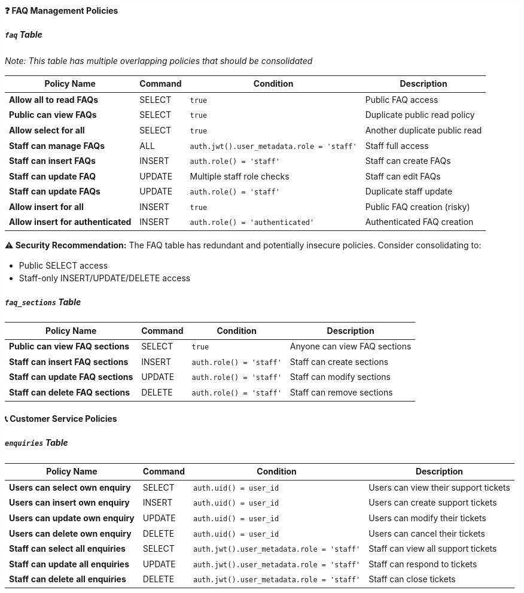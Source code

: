 #### ❓ FAQ Management Policies

##### `faq` Table

_Note: This table has multiple overlapping policies that should be consolidated_

| Policy Name                        | Command | Condition                                 | Description                   |
| ---------------------------------- | ------- | ----------------------------------------- | ----------------------------- |
| **Allow all to read FAQs**         | SELECT  | `true`                                    | Public FAQ access             |
| **Public can view FAQs**           | SELECT  | `true`                                    | Duplicate public read policy  |
| **Allow select for all**           | SELECT  | `true`                                    | Another duplicate public read |
| **Staff can manage FAQs**          | ALL     | `auth.jwt().user_metadata.role = 'staff'` | Staff full access             |
| **Staff can insert FAQs**          | INSERT  | `auth.role() = 'staff'`                   | Staff can create FAQs         |
| **Staff can update FAQ**           | UPDATE  | Multiple staff role checks                | Staff can edit FAQs           |
| **Staff can update FAQs**          | UPDATE  | `auth.role() = 'staff'`                   | Duplicate staff update        |
| **Allow insert for all**           | INSERT  | `true`                                    | Public FAQ creation (risky)   |
| **Allow insert for authenticated** | INSERT  | `auth.role() = 'authenticated'`           | Authenticated FAQ creation    |

**⚠️ Security Recommendation:**
The FAQ table has redundant and potentially insecure policies. Consider consolidating to:

- Public SELECT access
- Staff-only INSERT/UPDATE/DELETE access

##### `faq_sections` Table

| Policy Name                       | Command | Condition               | Description                  |
| --------------------------------- | ------- | ----------------------- | ---------------------------- |
| **Public can view FAQ sections**  | SELECT  | `true`                  | Anyone can view FAQ sections |
| **Staff can insert FAQ sections** | INSERT  | `auth.role() = 'staff'` | Staff can create sections    |
| **Staff can update FAQ sections** | UPDATE  | `auth.role() = 'staff'` | Staff can modify sections    |
| **Staff can delete FAQ sections** | DELETE  | `auth.role() = 'staff'` | Staff can remove sections    |

#### 📞 Customer Service Policies

##### `enquiries` Table

| Policy Name                        | Command | Condition                                 | Description                          |
| ---------------------------------- | ------- | ----------------------------------------- | ------------------------------------ |
| **Users can select own enquiry**   | SELECT  | `auth.uid() = user_id`                    | Users can view their support tickets |
| **Users can insert own enquiry**   | INSERT  | `auth.uid() = user_id`                    | Users can create support tickets     |
| **Users can update own enquiry**   | UPDATE  | `auth.uid() = user_id`                    | Users can modify their tickets       |
| **Users can delete own enquiry**   | DELETE  | `auth.uid() = user_id`                    | Users can cancel their tickets       |
| **Staff can select all enquiries** | SELECT  | `auth.jwt().user_metadata.role = 'staff'` | Staff can view all support tickets   |
| **Staff can update all enquiries** | UPDATE  | `auth.jwt().user_metadata.role = 'staff'` | Staff can respond to tickets         |
| **Staff can delete all enquiries** | DELETE  | `auth.jwt().user_metadata.role = 'staff'` | Staff can close tickets              |
